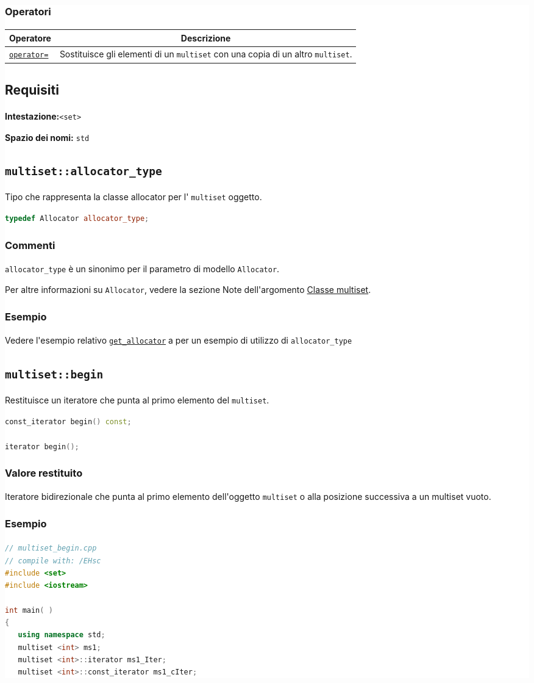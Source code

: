 ### <a name="operators"></a>Operatori

|Operatore|Descrizione|
|-|-|
|[`operator=`](#op_eq)|Sostituisce gli elementi di un `multiset` con una copia di un altro `multiset`.|

## <a name="requirements"></a>Requisiti

**Intestazione:**`<set>`

**Spazio dei nomi:** `std`

## <a name="multisetallocator_type"></a><a name="allocator_type"></a> `multiset::allocator_type`

Tipo che rappresenta la classe allocator per l' `multiset` oggetto.

```cpp
typedef Allocator allocator_type;
```

### <a name="remarks"></a>Commenti

`allocator_type` è un sinonimo per il parametro di modello `Allocator`.

Per altre informazioni su `Allocator`, vedere la sezione Note dell'argomento [Classe multiset](../standard-library/multiset-class.md).

### <a name="example"></a>Esempio

Vedere l'esempio relativo [`get_allocator`](#get_allocator) a per un esempio di utilizzo di `allocator_type`

## <a name="multisetbegin"></a><a name="begin"></a> `multiset::begin`

Restituisce un iteratore che punta al primo elemento del `multiset`.

```cpp
const_iterator begin() const;

iterator begin();
```

### <a name="return-value"></a>Valore restituito

Iteratore bidirezionale che punta al primo elemento dell'oggetto `multiset` o alla posizione successiva a un multiset vuoto.

### <a name="example"></a>Esempio

```cpp
// multiset_begin.cpp
// compile with: /EHsc
#include <set>
#include <iostream>

int main( )
{
   using namespace std;
   multiset <int> ms1;
   multiset <int>::iterator ms1_Iter;
   multiset <int>::const_iterator ms1_cIter;

```